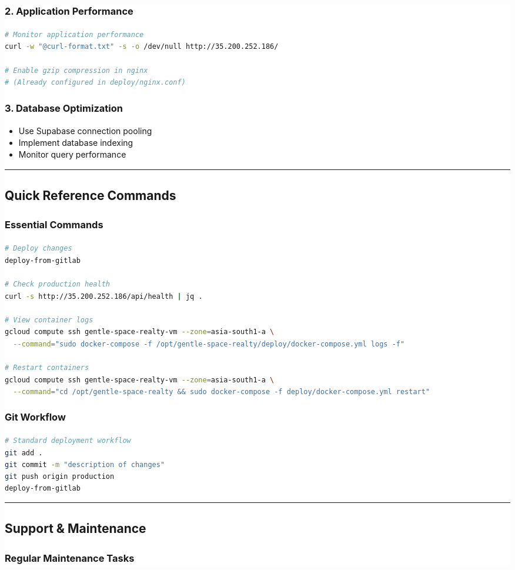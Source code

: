### 2. Application Performance
```bash
# Monitor application performance
curl -w "@curl-format.txt" -s -o /dev/null http://35.200.252.186/

# Enable gzip compression in nginx
# (Already configured in deploy/nginx.conf)
```

### 3. Database Optimization
- Use Supabase connection pooling
- Implement database indexing
- Monitor query performance

---

## Quick Reference Commands

### Essential Commands
```bash
# Deploy changes
deploy-from-gitlab

# Check production health
curl -s http://35.200.252.186/api/health | jq .

# View container logs
gcloud compute ssh gentle-space-realty-vm --zone=asia-south1-a \
  --command="sudo docker-compose -f /opt/gentle-space-realty/deploy/docker-compose.yml logs -f"

# Restart containers
gcloud compute ssh gentle-space-realty-vm --zone=asia-south1-a \
  --command="cd /opt/gentle-space-realty && sudo docker-compose -f deploy/docker-compose.yml restart"
```

### Git Workflow
```bash
# Standard deployment workflow
git add .
git commit -m "description of changes"
git push origin production
deploy-from-gitlab
```

---

## Support & Maintenance

### Regular Maintenance Tasks
